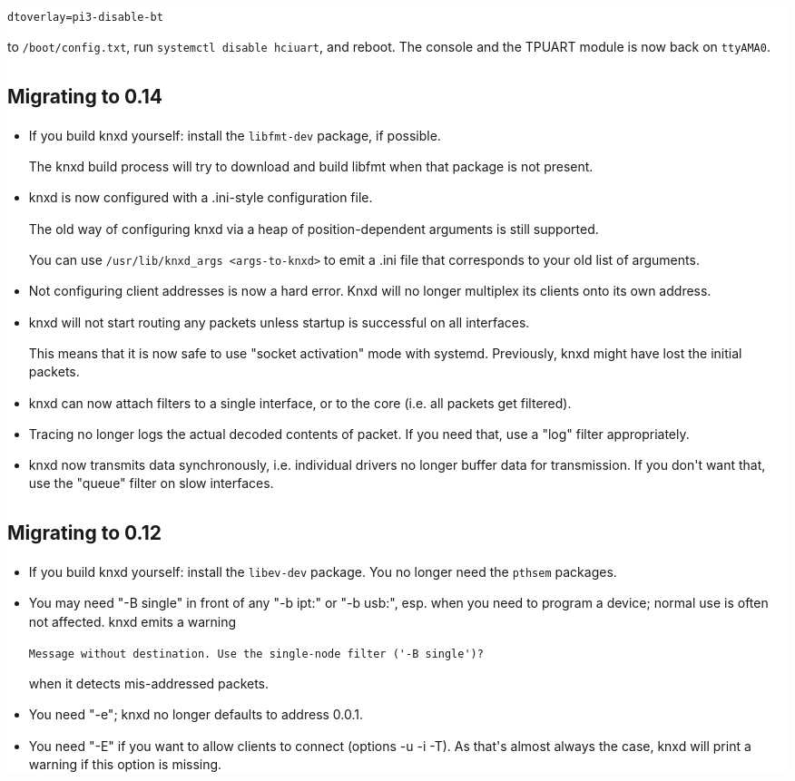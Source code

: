   ```
  dtoverlay=pi3-disable-bt
  ```

to ``/boot/config.txt``, run ``systemctl disable hciuart``, and
reboot. The console and the TPUART module is now back on ``ttyAMA0``.


## Migrating to 0.14

* If you build knxd yourself: install the ``libfmt-dev`` package, if
  possible.
  
  The knxd build process will try to download and build libfmt when that
  package is not present.

* knxd is now configured with a .ini-style configuration file.

  The old way of configuring knxd via a heap of position-dependent
  arguments is still supported.

  You can use ``/usr/lib/knxd_args <args-to-knxd>`` to emit a .ini file
  that corresponds to your old list of arguments.

* Not configuring client addresses is now a hard error. Knxd will no longer
  multiplex its clients onto its own address.

* knxd will not start routing any packets unless startup is successful on
  all interfaces.

  This means that it is now safe to use "socket activation" mode with
  systemd. Previously, knxd might have lost the initial packets.

* knxd can now attach filters to a single interface, or to the core
  (i.e. all packets get filtered).

* Tracing no longer logs the actual decoded contents of packet.
  If you need that, use a "log" filter appropriately.

* knxd now transmits data synchronously, i.e. individual drivers no longer
  buffer data for transmission. If you don't want that, use the "queue"
  filter on slow interfaces.

## Migrating to 0.12

* If you build knxd yourself: install the ``libev-dev`` package.
  You no longer need the ``pthsem`` packages.

* You may need "-B single" in front of any "-b ipt:" or "-b usb:", esp.
  when you need to program a device; normal use is often not affected.
  knxd emits a warning
  
  ``Message without destination. Use the single-node filter ('-B single')?``

  when it detects mis-addressed packets.

* You need "-e"; knxd no longer defaults to address 0.0.1.

* You need "-E" if you want to allow clients to connect (options -u -i -T).
  As that's almost always the case, knxd will print a warning if this
  option is missing.
